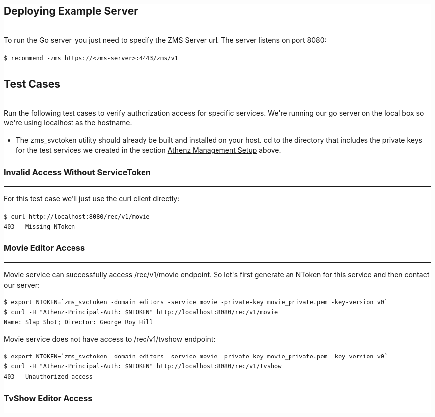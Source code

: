 ## Deploying Example Server
---------------------------

To run the Go server, you just need to specify the ZMS Server url.
The server listens on port 8080:

```shell
$ recommend -zms https://<zms-server>:4443/zms/v1
```

## Test Cases
-------------

Run the following test cases to verify authorization access
for specific services. We're running our go server on the local
box so we're using localhost as the hostname.

* The zms_svctoken utility should already be built and installed
on your host. cd to the directory that includes the private keys for the test
services we created in the section [Athenz Management Setup](#athenz-management-setup)
above.

### Invalid Access Without ServiceToken
---------------------------------------

For this test case we'll just use the curl client directly:

```shell
$ curl http://localhost:8080/rec/v1/movie
403 - Missing NToken
```

### Movie Editor Access
-----------------------

Movie service can successfully access /rec/v1/movie endpoint. So let's
first generate an NToken for this service and then contact our server:

```shell
$ export NTOKEN=`zms_svctoken -domain editors -service movie -private-key movie_private.pem -key-version v0`
$ curl -H "Athenz-Principal-Auth: $NTOKEN" http://localhost:8080/rec/v1/movie
Name: Slap Shot; Director: George Roy Hill
```

Movie service does not have access to /rec/v1/tvshow endpoint:

```shell
$ export NTOKEN=`zms_svctoken -domain editors -service movie -private-key movie_private.pem -key-version v0`
$ curl -H "Athenz-Principal-Auth: $NTOKEN" http://localhost:8080/rec/v1/tvshow
403 - Unauthorized access
```

### TvShow Editor Access
------------------------
